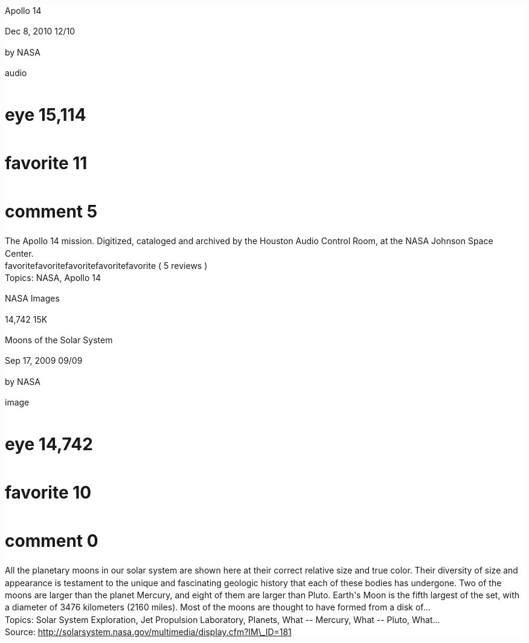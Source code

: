 Apollo 14

Dec 8, 2010 12/10

<span class="hidden-lists">by</span> <span class="byv" title="NASA">NASA</span>

<span class="iconochive-audio" aria-hidden="true"></span><span class="sr-only">audio</span>

<span class="iconochive-eye" aria-hidden="true"></span><span class="sr-only">eye</span> 15,114
==============================================================================================

<span class="iconochive-favorite" aria-hidden="true"></span><span class="sr-only">favorite</span> 11
====================================================================================================

<span class="iconochive-comment" aria-hidden="true"></span><span class="sr-only">comment</span> 5
=================================================================================================

The Apollo 14 mission. Digitized, cataloged and archived by the Houston Audio Control Room, at the NASA Johnson Space Center.  
<span alt="5.00 out of 5 stars" title="5.00 out of 5 stars"><span class="iconochive-favorite" aria-hidden="true"></span><span class="sr-only">favorite</span><span class="iconochive-favorite" aria-hidden="true"></span><span class="sr-only">favorite</span><span class="iconochive-favorite" aria-hidden="true"></span><span class="sr-only">favorite</span><span class="iconochive-favorite" aria-hidden="true"></span><span class="sr-only">favorite</span><span class="iconochive-favorite" aria-hidden="true"></span><span class="sr-only">favorite</span></span> ( 5 reviews )  
Topics: NASA, Apollo 14  

<a href="/details/nasa" class="stealth"></a>

NASA Images

14,742 15K

[](/details/SPD-SLRSY-181 "Moons of the Solar System")

Moons of the Solar System

Sep 17, 2009 09/09

<span class="hidden-lists">by</span> <span class="byv" title="NASA">NASA</span>

<span class="iconochive-image" aria-hidden="true"></span><span class="sr-only">image</span>

<span class="iconochive-eye" aria-hidden="true"></span><span class="sr-only">eye</span> 14,742
==============================================================================================

<span class="iconochive-favorite" aria-hidden="true"></span><span class="sr-only">favorite</span> 10
====================================================================================================

<span class="iconochive-comment" aria-hidden="true"></span><span class="sr-only">comment</span> 0
=================================================================================================

All the planetary moons in our solar system are shown here at their correct relative size and true color. Their diversity of size and appearance is testament to the unique and fascinating geologic history that each of these bodies has undergone. Two of the moons are larger than the planet Mercury, and eight of them are larger than Pluto. Earth's Moon is the fifth largest of the set, with a diameter of 3476 kilometers (2160 miles). Most of the moons are thought to have formed from a disk of...  
Topics: Solar System Exploration, Jet Propulsion Laboratory, Planets, What -- Mercury, What -- Pluto, What...  
Source: http://solarsystem.nasa.gov/multimedia/display.cfm?IM\_ID=181  
